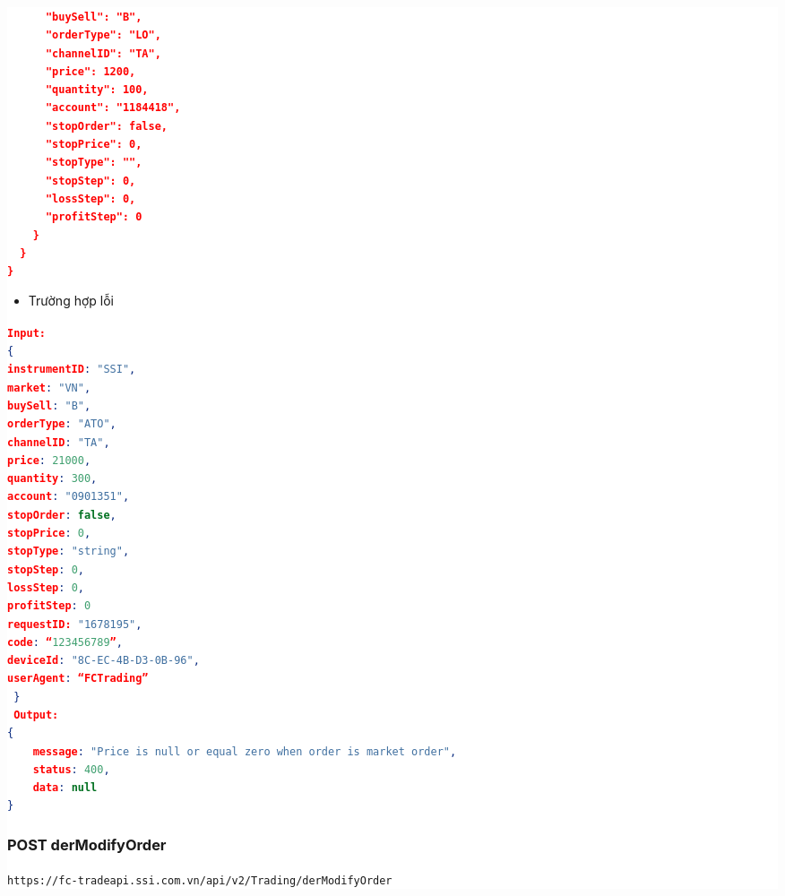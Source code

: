 ```json
      "buySell": "B",
      "orderType": "LO",
      "channelID": "TA",
      "price": 1200,
      "quantity": 100,
      "account": "1184418",
      "stopOrder": false,
      "stopPrice": 0,
      "stopType": "",
      "stopStep": 0,
      "lossStep": 0,
      "profitStep": 0
    }
  }
}
```

* Trường hợp lỗi

```json
Input: 
{  
instrumentID: "SSI",
market: "VN",
buySell: "B",
orderType: "ATO",
channelID: "TA",
price: 21000,
quantity: 300,
account: "0901351",
stopOrder: false,
stopPrice: 0,
stopType: "string",
stopStep: 0,
lossStep: 0,
profitStep: 0
requestID: "1678195",
code: “123456789”,
deviceId: "8C-EC-4B-D3-0B-96",
userAgent: “FCTrading”
 }
 Output: 
{
    message: "Price is null or equal zero when order is market order",
    status: 400,
    data: null
}
```

### POST  derModifyOrder

```
https://fc-tradeapi.ssi.com.vn/api/v2/Trading/derModifyOrder
```

